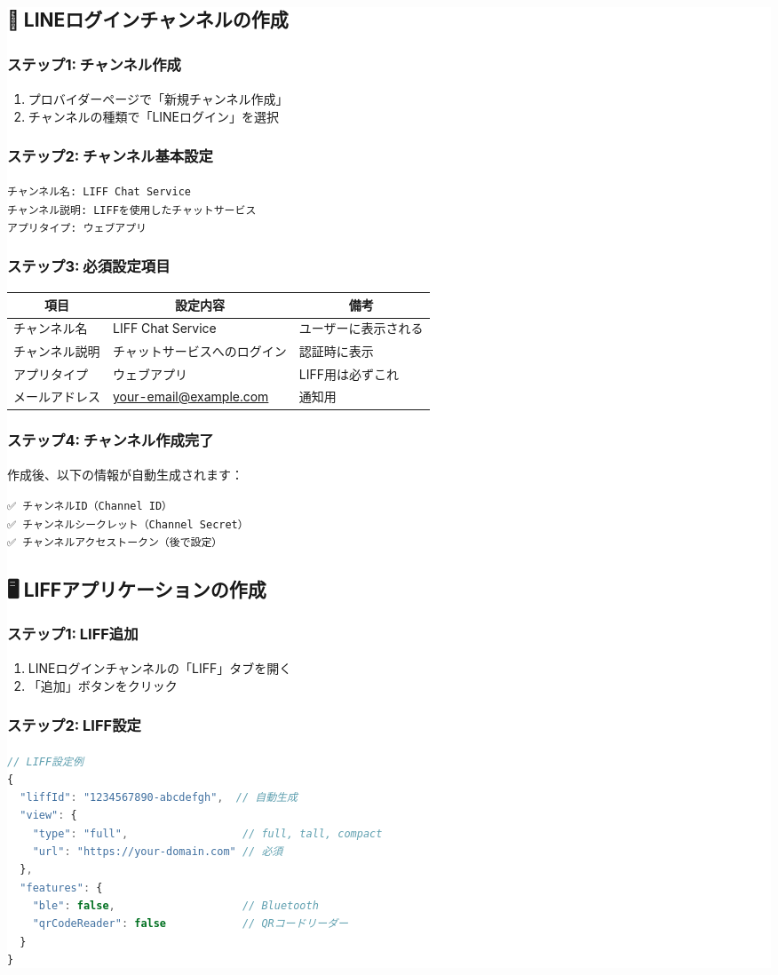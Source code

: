 ## 📱 LINEログインチャンネルの作成

### ステップ1: チャンネル作成

1. プロバイダーページで「新規チャンネル作成」
2. チャンネルの種類で「LINEログイン」を選択

### ステップ2: チャンネル基本設定

```
チャンネル名: LIFF Chat Service
チャンネル説明: LIFFを使用したチャットサービス
アプリタイプ: ウェブアプリ
```

### ステップ3: 必須設定項目

| 項目 | 設定内容 | 備考 |
|------|----------|------|
| チャンネル名 | LIFF Chat Service | ユーザーに表示される |
| チャンネル説明 | チャットサービスへのログイン | 認証時に表示 |
| アプリタイプ | ウェブアプリ | LIFF用は必ずこれ |
| メールアドレス | your-email@example.com | 通知用 |

### ステップ4: チャンネル作成完了

作成後、以下の情報が自動生成されます：

```
✅ チャンネルID（Channel ID）
✅ チャンネルシークレット（Channel Secret）
✅ チャンネルアクセストークン（後で設定）
```

## 🖥️ LIFFアプリケーションの作成

### ステップ1: LIFF追加

1. LINEログインチャンネルの「LIFF」タブを開く
2. 「追加」ボタンをクリック

### ステップ2: LIFF設定

```javascript
// LIFF設定例
{
  "liffId": "1234567890-abcdefgh",  // 自動生成
  "view": {
    "type": "full",                  // full, tall, compact
    "url": "https://your-domain.com" // 必須
  },
  "features": {
    "ble": false,                    // Bluetooth
    "qrCodeReader": false            // QRコードリーダー
  }
}
```
